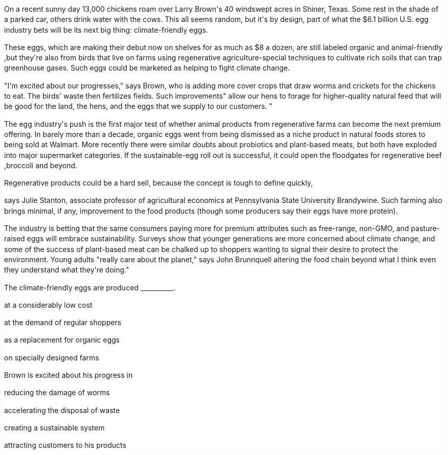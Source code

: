 On a recent sunny day 13,000 chickens roam over Larry Brown's 40 windswept acres in Shiner, Texas. Some rest in the shade of a parked car, others drink water with the cows. This all seems random, but it's by design, part of what the $6.1 billion U.S. egg industry bets will be its next big thing: climate-friendly eggs.

These eggs, which are making their debut now on shelves for as much as $8 a dozen, are still labeled organic and animal-friendly ,but they're also from birds that live on farms using regenerative agriculture-special techniques to cultivate rich soils that can trap greenhouse gases. Such eggs could be marketed as helping to fight climate change.

"I'm excited about our progresses," says Brown, who is adding more cover crops that draw worms and crickets for the chickens to eat. The birds' waste then fertilizes fields. Such improvements" allow our hens to forage for higher-quality natural feed that will be good for the land, the hens, and the eggs that we supply to our customers. "

The egg industry's push is the first major test of whether animal products from regenerative farms can become the next premium offering. In barely more than a decade, organic eggs went from being dismissed as a niche product in natural foods stores to being sold at Walmart. More recently there were similar doubts about probiotics and plant-based meats, but both have exploded into major supermarket categories. If the sustainable-egg roll out is successful, it could open the floodgates for regenerative beef ,broccoli and beyond.

Regenerative products could be a hard sell, because the concept is tough to define quickly,

says Julie Stanton,  associate professor of agricultural economics at Pennsylvania State University Brandywine. Such farming also brings minimal, if any, improvement to the food products (though some producers say their eggs have more protein).

The industry is betting that the same consumers paying more for premium attributes such as free-range, non-GMO, and pasture-raised eggs will embrace sustainability. Surveys show that younger generations are more concerned about climate change, and some of the success of plant-based meat can be chalked up to shoppers wanting to signal their desire to protect the environment. Young adults "really care about the planet," says John Brunnquell altering the food chain beyond what I think even they understand what they're doing."

 

The climate-friendly eggs are produced __________.

at a considerably low cost

at the demand of regular shoppers

as a replacement for organic eggs

on specially designed farms

 

 

Brown is excited about his progress in 

reducing the damage of worms

accelerating the disposal of waste

creating a sustainable system

attracting customers to his products

